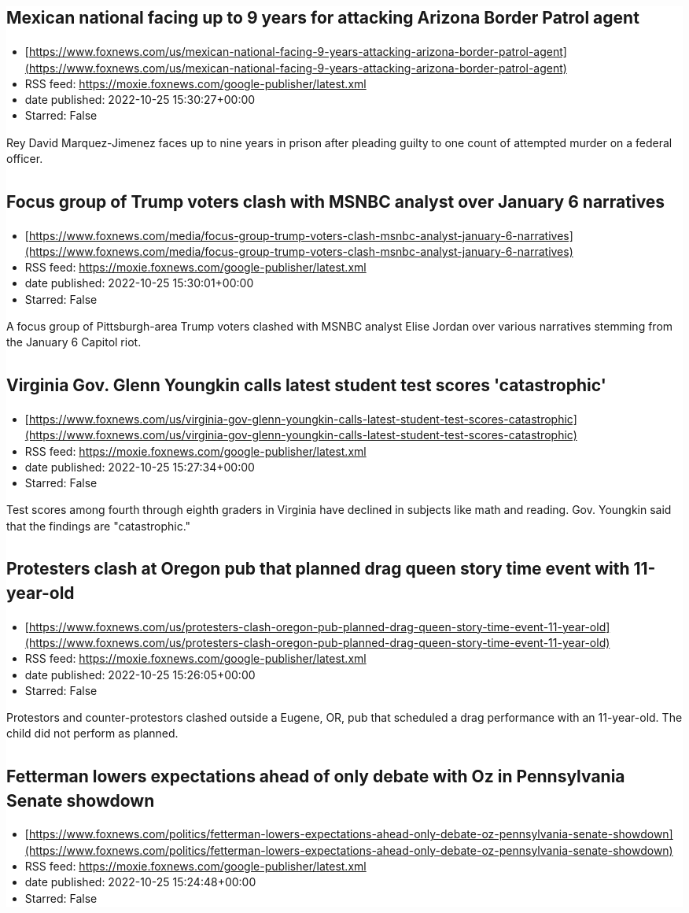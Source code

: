 ## Mexican national facing up to 9 years for attacking Arizona Border Patrol agent
 - [https://www.foxnews.com/us/mexican-national-facing-9-years-attacking-arizona-border-patrol-agent](https://www.foxnews.com/us/mexican-national-facing-9-years-attacking-arizona-border-patrol-agent)
 - RSS feed: https://moxie.foxnews.com/google-publisher/latest.xml
 - date published: 2022-10-25 15:30:27+00:00
 - Starred: False

Rey David Marquez-Jimenez faces up to nine years in prison after pleading guilty to one count of attempted murder on a federal officer.

## Focus group of Trump voters clash with MSNBC analyst over January 6 narratives
 - [https://www.foxnews.com/media/focus-group-trump-voters-clash-msnbc-analyst-january-6-narratives](https://www.foxnews.com/media/focus-group-trump-voters-clash-msnbc-analyst-january-6-narratives)
 - RSS feed: https://moxie.foxnews.com/google-publisher/latest.xml
 - date published: 2022-10-25 15:30:01+00:00
 - Starred: False

A focus group of Pittsburgh-area Trump voters clashed with MSNBC analyst Elise Jordan over various narratives stemming from the January 6 Capitol riot.

## Virginia Gov. Glenn Youngkin calls latest student test scores 'catastrophic'
 - [https://www.foxnews.com/us/virginia-gov-glenn-youngkin-calls-latest-student-test-scores-catastrophic](https://www.foxnews.com/us/virginia-gov-glenn-youngkin-calls-latest-student-test-scores-catastrophic)
 - RSS feed: https://moxie.foxnews.com/google-publisher/latest.xml
 - date published: 2022-10-25 15:27:34+00:00
 - Starred: False

Test scores among fourth through eighth graders in Virginia have declined in subjects like math and reading. Gov. Youngkin said that the findings are "catastrophic."

## Protesters clash at Oregon pub that planned drag queen story time event with 11-year-old
 - [https://www.foxnews.com/us/protesters-clash-oregon-pub-planned-drag-queen-story-time-event-11-year-old](https://www.foxnews.com/us/protesters-clash-oregon-pub-planned-drag-queen-story-time-event-11-year-old)
 - RSS feed: https://moxie.foxnews.com/google-publisher/latest.xml
 - date published: 2022-10-25 15:26:05+00:00
 - Starred: False

Protestors and counter-protestors clashed outside a Eugene, OR, pub that scheduled a drag performance with an 11-year-old. The child did not perform as planned.

## Fetterman lowers expectations ahead of only debate with Oz in Pennsylvania Senate showdown
 - [https://www.foxnews.com/politics/fetterman-lowers-expectations-ahead-only-debate-oz-pennsylvania-senate-showdown](https://www.foxnews.com/politics/fetterman-lowers-expectations-ahead-only-debate-oz-pennsylvania-senate-showdown)
 - RSS feed: https://moxie.foxnews.com/google-publisher/latest.xml
 - date published: 2022-10-25 15:24:48+00:00
 - Starred: False

